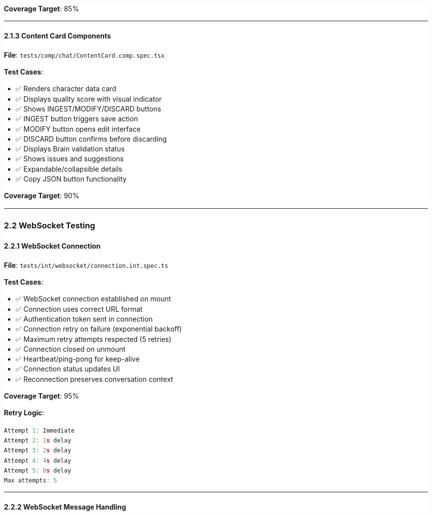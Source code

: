 **Coverage Target**: 85%

---

#### 2.1.3 Content Card Components

**File**: `tests/comp/chat/ContentCard.comp.spec.tsx`

**Test Cases**:
- ✅ Renders character data card
- ✅ Displays quality score with visual indicator
- ✅ Shows INGEST/MODIFY/DISCARD buttons
- ✅ INGEST button triggers save action
- ✅ MODIFY button opens edit interface
- ✅ DISCARD button confirms before discarding
- ✅ Displays Brain validation status
- ✅ Shows issues and suggestions
- ✅ Expandable/collapsible details
- ✅ Copy JSON button functionality

**Coverage Target**: 90%

---

### 2.2 WebSocket Testing

#### 2.2.1 WebSocket Connection

**File**: `tests/int/websocket/connection.int.spec.ts`

**Test Cases**:
- ✅ WebSocket connection established on mount
- ✅ Connection uses correct URL format
- ✅ Authentication token sent in connection
- ✅ Connection retry on failure (exponential backoff)
- ✅ Maximum retry attempts respected (5 retries)
- ✅ Connection closed on unmount
- ✅ Heartbeat/ping-pong for keep-alive
- ✅ Connection status updates UI
- ✅ Reconnection preserves conversation context

**Coverage Target**: 95%

**Retry Logic**:
```typescript
Attempt 1: Immediate
Attempt 2: 1s delay
Attempt 3: 2s delay
Attempt 4: 4s delay
Attempt 5: 8s delay
Max attempts: 5
```

---

#### 2.2.2 WebSocket Message Handling
